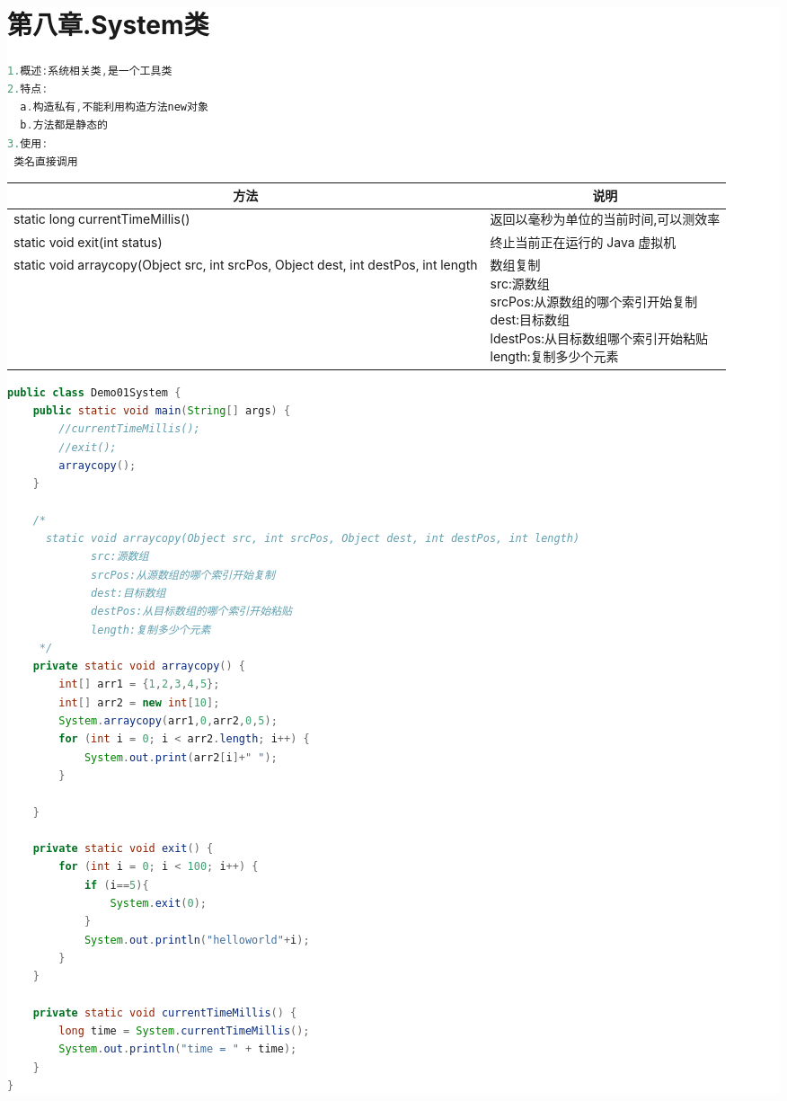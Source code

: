 # 第八章.System类

```java
1.概述:系统相关类,是一个工具类
2.特点:
  a.构造私有,不能利用构造方法new对象
  b.方法都是静态的
3.使用:
 类名直接调用
```

| 方法                                                         | 说明                                                         |
| ------------------------------------------------------------ | ------------------------------------------------------------ |
| static long currentTimeMillis()                              | 返回以毫秒为单位的当前时间,可以测效率                        |
| static void exit(int status)                                 | 终止当前正在运行的 Java 虚拟机                               |
| static void arraycopy(Object src, int srcPos, Object dest, int destPos, int length | 数组复制<br>src:源数组<br>srcPos:从源数组的哪个索引开始复制<br>dest:目标数组<br>ldestPos:从目标数组哪个索引开始粘贴<br>length:复制多少个元素 |

```java
public class Demo01System {
    public static void main(String[] args) {
        //currentTimeMillis();
        //exit();
        arraycopy();
    }

    /*
      static void arraycopy(Object src, int srcPos, Object dest, int destPos, int length)
             src:源数组
             srcPos:从源数组的哪个索引开始复制
             dest:目标数组
             destPos:从目标数组的哪个索引开始粘贴
             length:复制多少个元素
     */
    private static void arraycopy() {
        int[] arr1 = {1,2,3,4,5};
        int[] arr2 = new int[10];
        System.arraycopy(arr1,0,arr2,0,5);
        for (int i = 0; i < arr2.length; i++) {
            System.out.print(arr2[i]+" ");
        }

    }

    private static void exit() {
        for (int i = 0; i < 100; i++) {
            if (i==5){
                System.exit(0);
            }
            System.out.println("helloworld"+i);
        }
    }

    private static void currentTimeMillis() {
        long time = System.currentTimeMillis();
        System.out.println("time = " + time);
    }
}
```
